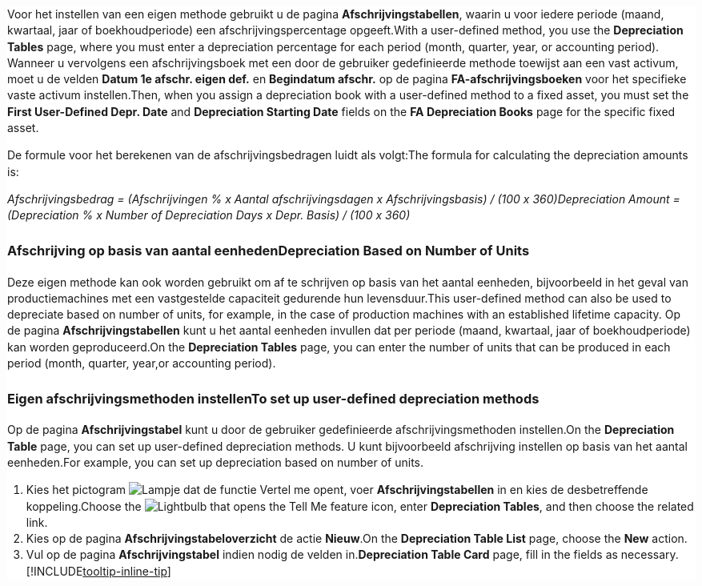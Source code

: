 <span data-ttu-id="b7b30-430">Voor het instellen van een eigen methode gebruikt u de pagina **Afschrijvingstabellen**, waarin u voor iedere periode (maand, kwartaal, jaar of boekhoudperiode) een afschrijvingspercentage opgeeft.</span><span class="sxs-lookup"><span data-stu-id="b7b30-430">With a user-defined method, you use the **Depreciation Tables** page, where you must enter a depreciation percentage for each period (month, quarter, year, or accounting period).</span></span> <span data-ttu-id="b7b30-431">Wanneer u vervolgens een afschrijvingsboek met een door de gebruiker gedefinieerde methode toewijst aan een vast activum, moet u de velden **Datum 1e afschr. eigen def.** en **Begindatum afschr.** op de pagina **FA-afschrijvingsboeken** voor het specifieke vaste activum instellen.</span><span class="sxs-lookup"><span data-stu-id="b7b30-431">Then, when you assign a depreciation book with a user-defined method to a fixed asset, you must set the **First User-Defined Depr. Date** and **Depreciation Starting Date** fields on the **FA Depreciation Books** page for the specific fixed asset.</span></span>  

<span data-ttu-id="b7b30-432">De formule voor het berekenen van de afschrijvingsbedragen luidt als volgt:</span><span class="sxs-lookup"><span data-stu-id="b7b30-432">The formula for calculating the depreciation amounts is:</span></span>  

<span data-ttu-id="b7b30-433">*Afschrijvingsbedrag = (Afschrijvingen % x Aantal afschrijvingsdagen x Afschrijvingsbasis) / (100 x 360)*</span><span class="sxs-lookup"><span data-stu-id="b7b30-433">*Depreciation Amount = (Depreciation % x Number of Depreciation Days x Depr. Basis) / (100 x 360)*</span></span>  

### <a name="depreciation-based-on-number-of-units"></a><span data-ttu-id="b7b30-434">Afschrijving op basis van aantal eenheden</span><span class="sxs-lookup"><span data-stu-id="b7b30-434">Depreciation Based on Number of Units</span></span>

<span data-ttu-id="b7b30-435">Deze eigen methode kan ook worden gebruikt om af te schrijven op basis van het aantal eenheden, bijvoorbeeld in het geval van productiemachines met een vastgestelde capaciteit gedurende hun levensduur.</span><span class="sxs-lookup"><span data-stu-id="b7b30-435">This user-defined method can also be used to depreciate based on number of units, for example, in the case of production machines with an established lifetime capacity.</span></span> <span data-ttu-id="b7b30-436">Op de pagina **Afschrijvingstabellen** kunt u het aantal eenheden invullen dat per periode (maand, kwartaal, jaar of boekhoudperiode) kan worden geproduceerd.</span><span class="sxs-lookup"><span data-stu-id="b7b30-436">On the **Depreciation Tables** page, you can enter the number of units that can be produced in each period (month, quarter, year,or accounting period).</span></span>  

### <a name="to-set-up-user-defined-depreciation-methods"></a><span data-ttu-id="b7b30-437">Eigen afschrijvingsmethoden instellen</span><span class="sxs-lookup"><span data-stu-id="b7b30-437">To set up user-defined depreciation methods</span></span>

<span data-ttu-id="b7b30-438">Op de pagina **Afschrijvingstabel** kunt u door de gebruiker gedefinieerde afschrijvingsmethoden instellen.</span><span class="sxs-lookup"><span data-stu-id="b7b30-438">On the **Depreciation Table** page, you can set up user-defined depreciation methods.</span></span> <span data-ttu-id="b7b30-439">U kunt bijvoorbeeld afschrijving instellen op basis van het aantal eenheden.</span><span class="sxs-lookup"><span data-stu-id="b7b30-439">For example, you can set up depreciation based on number of units.</span></span>  

1. <span data-ttu-id="b7b30-440">Kies het pictogram ![Lampje dat de functie Vertel me opent](media/ui-search/search_small.png "Vertel me wat u wilt doen"), voer **Afschrijvingstabellen** in en kies de desbetreffende koppeling.</span><span class="sxs-lookup"><span data-stu-id="b7b30-440">Choose the ![Lightbulb that opens the Tell Me feature](media/ui-search/search_small.png "Tell me what you want to do") icon, enter **Depreciation Tables**, and then choose the related link.</span></span>  
2. <span data-ttu-id="b7b30-441">Kies op de pagina **Afschrijvingstabeloverzicht** de actie **Nieuw**.</span><span class="sxs-lookup"><span data-stu-id="b7b30-441">On the **Depreciation Table List** page, choose the **New** action.</span></span>  
3. <span data-ttu-id="b7b30-442">Vul op de pagina **Afschrijvingstabel** indien nodig de velden in.</span><span class="sxs-lookup"><span data-stu-id="b7b30-442">**Depreciation Table Card** page, fill in the fields as necessary.</span></span> [!INCLUDE[tooltip-inline-tip](includes/tooltip-inline-tip_md.md)]  
